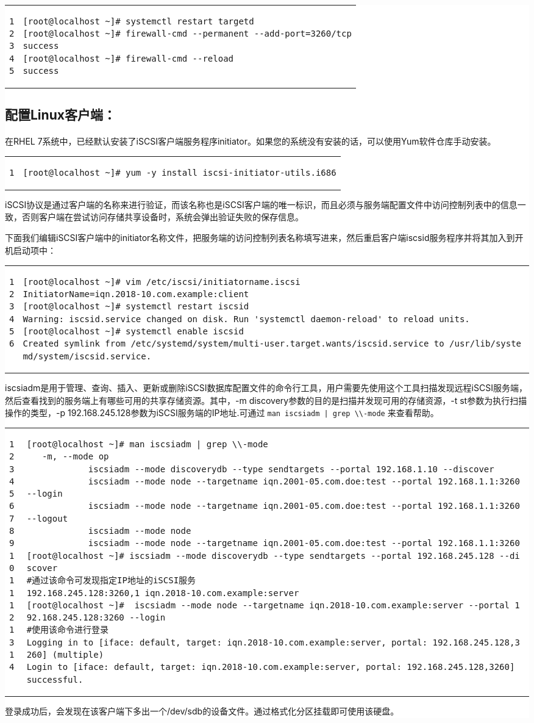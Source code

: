 <table><tbody><tr><td><pre><span>1</span><br><span>2</span><br><span>3</span><br><span>4</span><br><span>5</span><br></pre></td><td><pre><span>[root@localhost ~]<span># systemctl restart targetd</span></span><br><span>[root@localhost ~]<span># firewall-cmd --permanent --add-port=3260/tcp</span></span><br><span>success</span><br><span>[root@localhost ~]<span># firewall-cmd --reload</span></span><br><span>success</span><br></pre></td></tr></tbody></table>

## [](https://cshihong.github.io/2018/10/23/ISCSI%E6%9C%8D%E5%8A%A1%E5%99%A8%E6%90%AD%E5%BB%BA%E4%B8%8E%E9%85%8D%E7%BD%AE/#%E9%85%8D%E7%BD%AELinux%E5%AE%A2%E6%88%B7%E7%AB%AF%EF%BC%9A "配置Linux客户端：")配置Linux客户端：

在RHEL 7系统中，已经默认安装了iSCSI客户端服务程序initiator。如果您的系统没有安装的话，可以使用Yum软件仓库手动安装。

<table><tbody><tr><td><pre><span>1</span><br></pre></td><td><pre><span>[root@localhost ~]<span># yum -y install iscsi-initiator-utils.i686</span></span><br></pre></td></tr></tbody></table>

iSCSI协议是通过客户端的名称来进行验证，而该名称也是iSCSI客户端的唯一标识，而且必须与服务端配置文件中访问控制列表中的信息一致，否则客户端在尝试访问存储共享设备时，系统会弹出验证失败的保存信息。

下面我们编辑iSCSI客户端中的initiator名称文件，把服务端的访问控制列表名称填写进来，然后重启客户端iscsid服务程序并将其加入到开机启动项中：

<table><tbody><tr><td><pre><span>1</span><br><span>2</span><br><span>3</span><br><span>4</span><br><span>5</span><br><span>6</span><br></pre></td><td><pre><span>[root@localhost ~]<span># vim /etc/iscsi/initiatorname.iscsi </span></span><br><span>InitiatorName=iqn.2018-10.com.example:client</span><br><span>[root@localhost ~]<span># systemctl restart iscsid</span></span><br><span>Warning: iscsid.service changed on disk. Run <span>'systemctl daemon-reload'</span> to reload units.</span><br><span>[root@localhost ~]<span># systemctl enable iscsid</span></span><br><span>Created symlink from /etc/systemd/system/multi-user.target.wants/iscsid.service to /usr/lib/systemd/system/iscsid.service.</span><br></pre></td></tr></tbody></table>

iscsiadm是用于管理、查询、插入、更新或删除iSCSI数据库配置文件的命令行工具，用户需要先使用这个工具扫描发现远程iSCSI服务端，然后查看找到的服务端上有哪些可用的共享存储资源。其中，-m discovery参数的目的是扫描并发现可用的存储资源，-t st参数为执行扫描操作的类型，-p 192.168.245.128参数为iSCSI服务端的IP地址.可通过 `man iscsiadm | grep \\-mode` 来查看帮助。

<table><tbody><tr><td><pre><span>1</span><br><span>2</span><br><span>3</span><br><span>4</span><br><span>5</span><br><span>6</span><br><span>7</span><br><span>8</span><br><span>9</span><br><span>10</span><br><span>11</span><br><span>12</span><br><span>13</span><br><span>14</span><br></pre></td><td><pre><span>[root@localhost ~]<span># man iscsiadm | grep \\-mode</span></span><br><span>   -m, --mode op</span><br><span>            iscsiadm --mode discoverydb --<span>type</span> sendtargets --portal 192.168.1.10 --discover</span><br><span>            iscsiadm --mode node --targetname iqn.2001-05.com.doe:<span>test</span> --portal 192.168.1.1:3260 --login</span><br><span>            iscsiadm --mode node --targetname iqn.2001-05.com.doe:<span>test</span> --portal 192.168.1.1:3260 --<span>logout</span></span><br><span>            iscsiadm --mode node</span><br><span>            iscsiadm --mode node --targetname iqn.2001-05.com.doe:<span>test</span> --portal 192.168.1.1:3260</span><br><span>[root@localhost ~]<span># iscsiadm --mode discoverydb --type sendtargets --portal 192.168.245.128 --discover</span></span><br><span><span>#通过该命令可发现指定IP地址的iSCSI服务</span></span><br><span>192.168.245.128:3260,1 iqn.2018-10.com.example:server   </span><br><span>[root@localhost ~]<span>#  iscsiadm --mode node --targetname iqn.2018-10.com.example:server --portal 192.168.245.128:3260 --login        </span></span><br><span><span>#使用该命令进行登录</span></span><br><span>Logging <span>in</span> to [iface: default, target: iqn.2018-10.com.example:server, portal: 192.168.245.128,3260] (multiple)</span><br><span>Login to [iface: default, target: iqn.2018-10.com.example:server, portal: 192.168.245.128,3260] successful.</span><br></pre></td></tr></tbody></table>

登录成功后，会发现在该客户端下多出一个/dev/sdb的设备文件。通过格式化分区挂载即可使用该硬盘。

